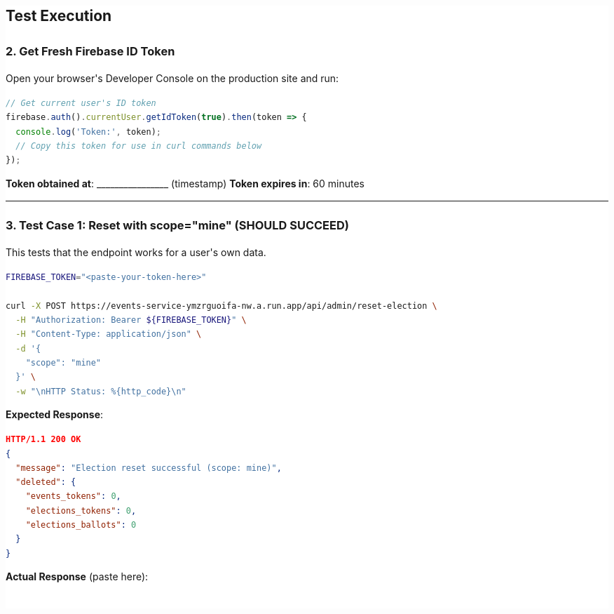 
## Test Execution

### 2. Get Fresh Firebase ID Token

Open your browser's Developer Console on the production site and run:

```javascript
// Get current user's ID token
firebase.auth().currentUser.getIdToken(true).then(token => {
  console.log('Token:', token);
  // Copy this token for use in curl commands below
});
```

**Token obtained at**: ________________ (timestamp)
**Token expires in**: 60 minutes

---

### 3. Test Case 1: Reset with scope="mine" (SHOULD SUCCEED)

This tests that the endpoint works for a user's own data.

```bash
FIREBASE_TOKEN="<paste-your-token-here>"

curl -X POST https://events-service-ymzrguoifa-nw.a.run.app/api/admin/reset-election \
  -H "Authorization: Bearer ${FIREBASE_TOKEN}" \
  -H "Content-Type: application/json" \
  -d '{
    "scope": "mine"
  }' \
  -w "\nHTTP Status: %{http_code}\n"
```

**Expected Response**:
```json
HTTP/1.1 200 OK
{
  "message": "Election reset successful (scope: mine)",
  "deleted": {
    "events_tokens": 0,
    "elections_tokens": 0,
    "elections_ballots": 0
  }
}
```

**Actual Response** (paste here):
```


```
